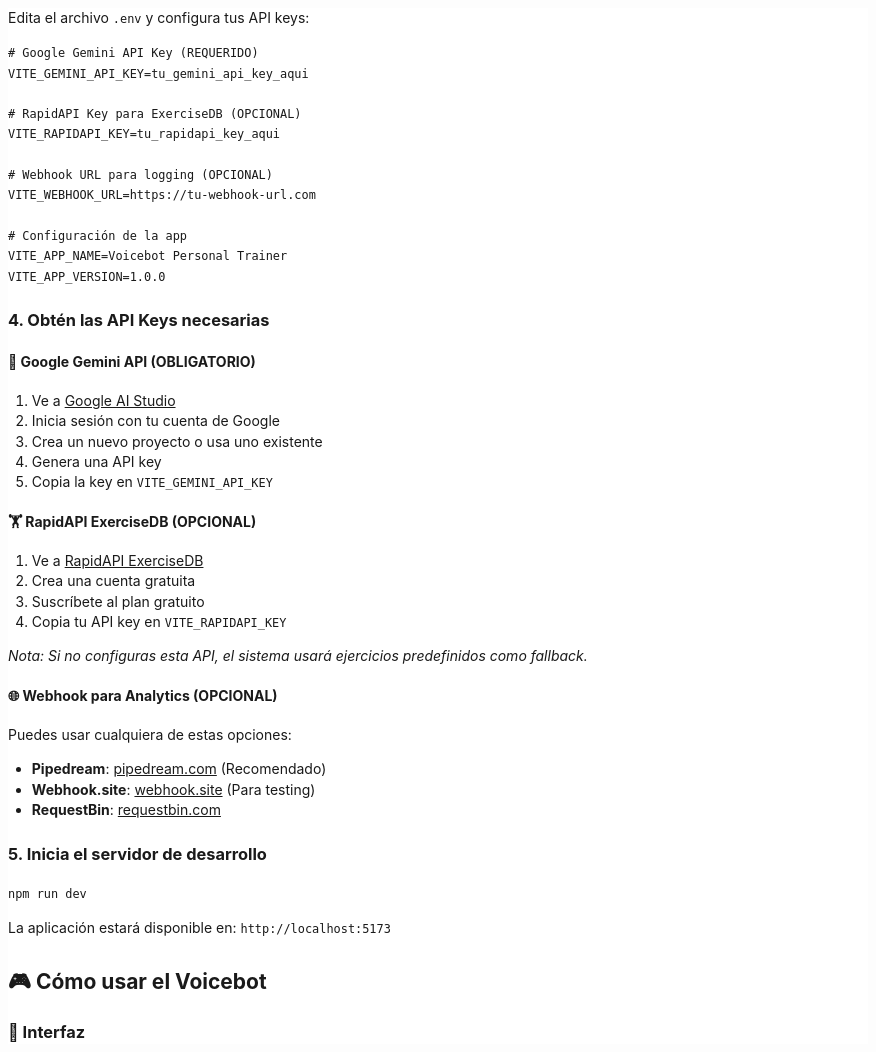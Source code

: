 Edita el archivo `.env` y configura tus API keys:

```env
# Google Gemini API Key (REQUERIDO)
VITE_GEMINI_API_KEY=tu_gemini_api_key_aqui

# RapidAPI Key para ExerciseDB (OPCIONAL)
VITE_RAPIDAPI_KEY=tu_rapidapi_key_aqui

# Webhook URL para logging (OPCIONAL)
VITE_WEBHOOK_URL=https://tu-webhook-url.com

# Configuración de la app
VITE_APP_NAME=Voicebot Personal Trainer
VITE_APP_VERSION=1.0.0
```

### 4. Obtén las API Keys necesarias

#### 🔑 Google Gemini API (OBLIGATORIO)

1. Ve a [Google AI Studio](https://aistudio.google.com/)
2. Inicia sesión con tu cuenta de Google
3. Crea un nuevo proyecto o usa uno existente
4. Genera una API key
5. Copia la key en `VITE_GEMINI_API_KEY`

#### 🏋️ RapidAPI ExerciseDB (OPCIONAL)

1. Ve a [RapidAPI ExerciseDB](https://rapidapi.com/justin-WFnsXH_t6/api/exercisedb)
2. Crea una cuenta gratuita
3. Suscríbete al plan gratuito
4. Copia tu API key en `VITE_RAPIDAPI_KEY`

*Nota: Si no configuras esta API, el sistema usará ejercicios predefinidos como fallback.*

#### 🌐 Webhook para Analytics (OPCIONAL)

Puedes usar cualquiera de estas opciones:

- **Pipedream**: [pipedream.com](https://pipedream.com) (Recomendado)
- **Webhook.site**: [webhook.site](https://webhook.site) (Para testing)
- **RequestBin**: [requestbin.com](https://requestbin.com)

### 5. Inicia el servidor de desarrollo

```bash
npm run dev
```

La aplicación estará disponible en: `http://localhost:5173`

## 🎮 Cómo usar el Voicebot

### 📱 Interfaz
